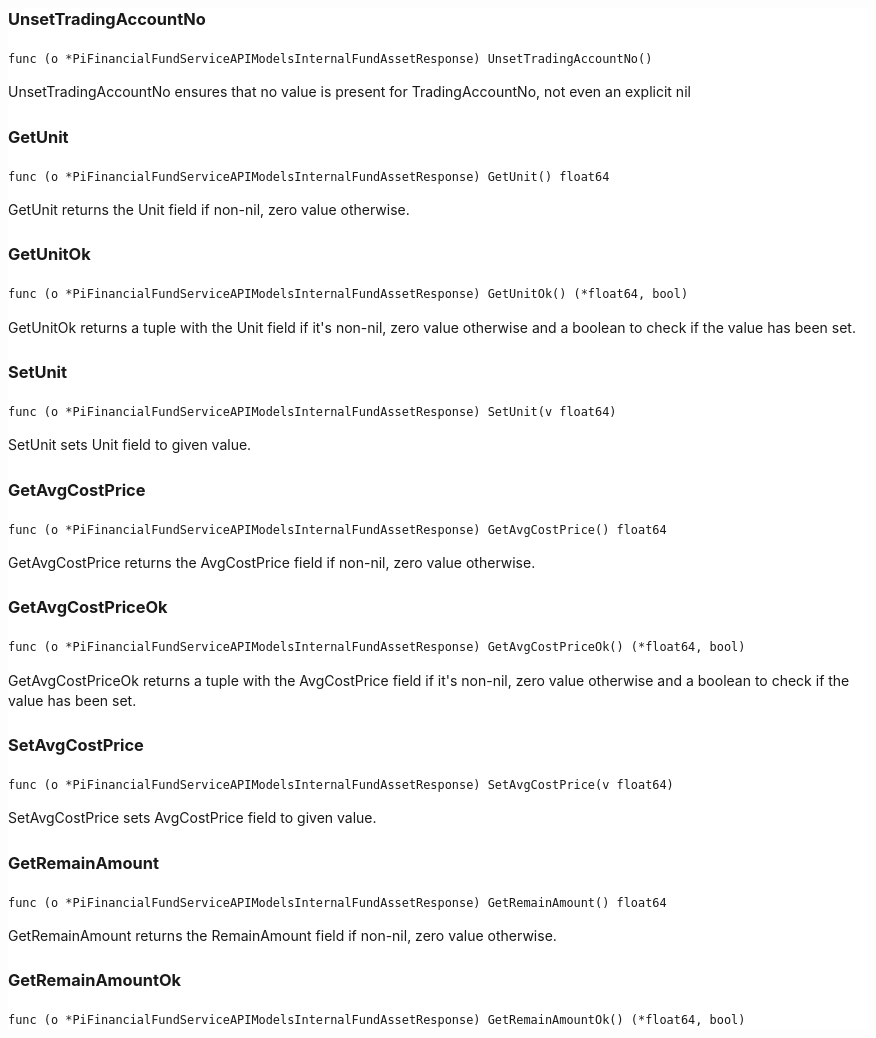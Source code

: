 ### UnsetTradingAccountNo
`func (o *PiFinancialFundServiceAPIModelsInternalFundAssetResponse) UnsetTradingAccountNo()`

UnsetTradingAccountNo ensures that no value is present for TradingAccountNo, not even an explicit nil
### GetUnit

`func (o *PiFinancialFundServiceAPIModelsInternalFundAssetResponse) GetUnit() float64`

GetUnit returns the Unit field if non-nil, zero value otherwise.

### GetUnitOk

`func (o *PiFinancialFundServiceAPIModelsInternalFundAssetResponse) GetUnitOk() (*float64, bool)`

GetUnitOk returns a tuple with the Unit field if it's non-nil, zero value otherwise
and a boolean to check if the value has been set.

### SetUnit

`func (o *PiFinancialFundServiceAPIModelsInternalFundAssetResponse) SetUnit(v float64)`

SetUnit sets Unit field to given value.


### GetAvgCostPrice

`func (o *PiFinancialFundServiceAPIModelsInternalFundAssetResponse) GetAvgCostPrice() float64`

GetAvgCostPrice returns the AvgCostPrice field if non-nil, zero value otherwise.

### GetAvgCostPriceOk

`func (o *PiFinancialFundServiceAPIModelsInternalFundAssetResponse) GetAvgCostPriceOk() (*float64, bool)`

GetAvgCostPriceOk returns a tuple with the AvgCostPrice field if it's non-nil, zero value otherwise
and a boolean to check if the value has been set.

### SetAvgCostPrice

`func (o *PiFinancialFundServiceAPIModelsInternalFundAssetResponse) SetAvgCostPrice(v float64)`

SetAvgCostPrice sets AvgCostPrice field to given value.


### GetRemainAmount

`func (o *PiFinancialFundServiceAPIModelsInternalFundAssetResponse) GetRemainAmount() float64`

GetRemainAmount returns the RemainAmount field if non-nil, zero value otherwise.

### GetRemainAmountOk

`func (o *PiFinancialFundServiceAPIModelsInternalFundAssetResponse) GetRemainAmountOk() (*float64, bool)`

